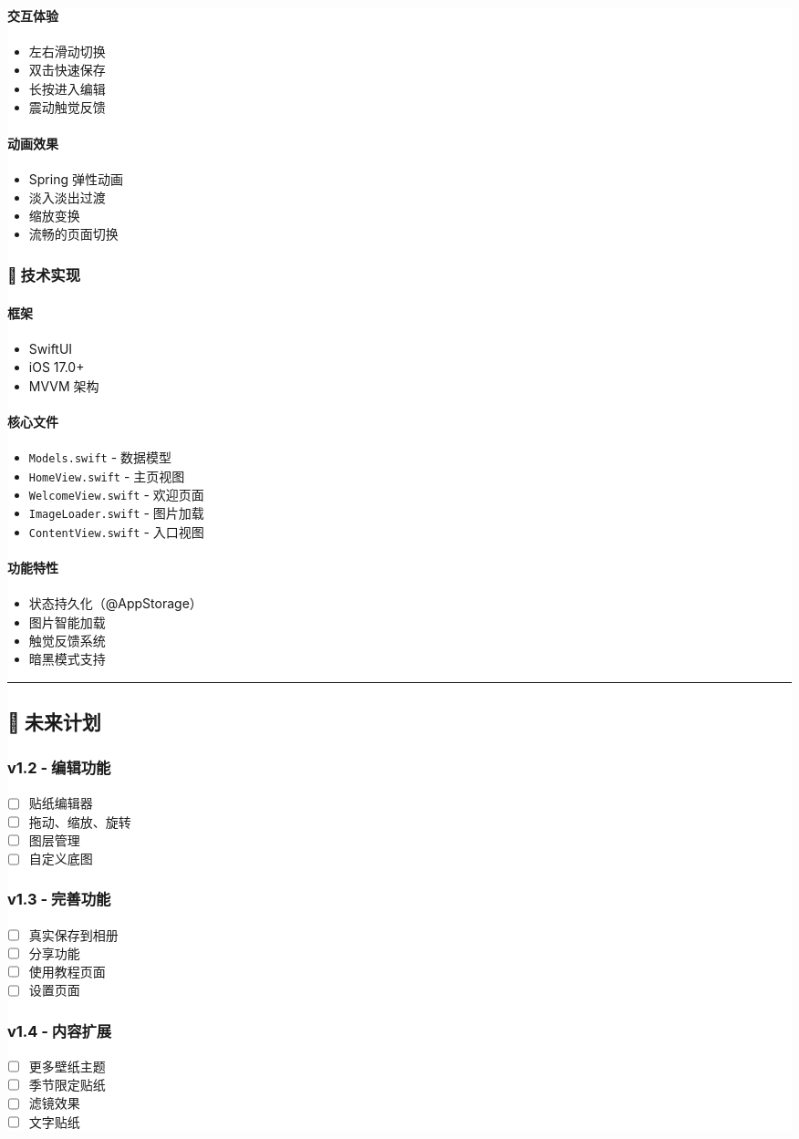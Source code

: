 #### 交互体验
- 左右滑动切换
- 双击快速保存
- 长按进入编辑
- 震动触觉反馈

#### 动画效果
- Spring 弹性动画
- 淡入淡出过渡
- 缩放变换
- 流畅的页面切换

### 🔧 技术实现

#### 框架
- SwiftUI
- iOS 17.0+
- MVVM 架构

#### 核心文件
- `Models.swift` - 数据模型
- `HomeView.swift` - 主页视图
- `WelcomeView.swift` - 欢迎页面
- `ImageLoader.swift` - 图片加载
- `ContentView.swift` - 入口视图

#### 功能特性
- 状态持久化（@AppStorage）
- 图片智能加载
- 触觉反馈系统
- 暗黑模式支持

---

## 🚀 未来计划

### v1.2 - 编辑功能
- [ ] 贴纸编辑器
- [ ] 拖动、缩放、旋转
- [ ] 图层管理
- [ ] 自定义底图

### v1.3 - 完善功能
- [ ] 真实保存到相册
- [ ] 分享功能
- [ ] 使用教程页面
- [ ] 设置页面

### v1.4 - 内容扩展
- [ ] 更多壁纸主题
- [ ] 季节限定贴纸
- [ ] 滤镜效果
- [ ] 文字贴纸
